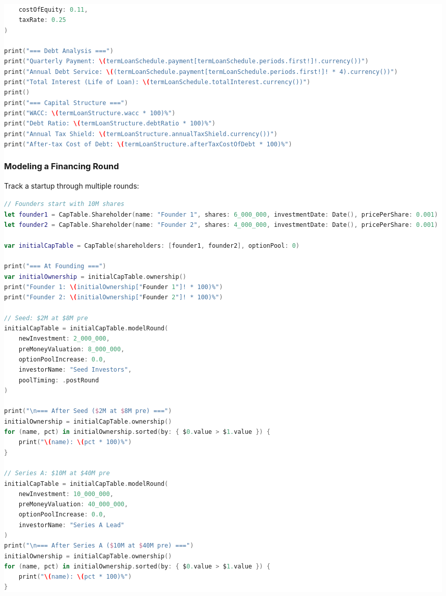 ```swift
    costOfEquity: 0.11,
    taxRate: 0.25
)

print("=== Debt Analysis ===")
print("Quarterly Payment: \(termLoanSchedule.payment[termLoanSchedule.periods.first!]!.currency())")
print("Annual Debt Service: \((termLoanSchedule.payment[termLoanSchedule.periods.first!]! * 4).currency())")
print("Total Interest (Life of Loan): \(termLoanSchedule.totalInterest.currency())")
print()
print("=== Capital Structure ===")
print("WACC: \(termLoanStructure.wacc * 100)%")
print("Debt Ratio: \(termLoanStructure.debtRatio * 100)%")
print("Annual Tax Shield: \(termLoanStructure.annualTaxShield.currency())")
print("After-tax Cost of Debt: \(termLoanStructure.afterTaxCostOfDebt * 100)%")
```

### Modeling a Financing Round

Track a startup through multiple rounds:

```swift
// Founders start with 10M shares
let founder1 = CapTable.Shareholder(name: "Founder 1", shares: 6_000_000, investmentDate: Date(), pricePerShare: 0.001)
let founder2 = CapTable.Shareholder(name: "Founder 2", shares: 4_000_000, investmentDate: Date(), pricePerShare: 0.001)

var initialCapTable = CapTable(shareholders: [founder1, founder2], optionPool: 0)

print("=== At Founding ===")
var initialOwnership = initialCapTable.ownership()
print("Founder 1: \(initialOwnership["Founder 1"]! * 100)%")
print("Founder 2: \(initialOwnership["Founder 2"]! * 100)%")

// Seed: $2M at $8M pre
initialCapTable = initialCapTable.modelRound(
	newInvestment: 2_000_000,
	preMoneyValuation: 8_000_000,
	optionPoolIncrease: 0.0,
	investorName: "Seed Investors",
	poolTiming: .postRound
)

print("\n=== After Seed ($2M at $8M pre) ===")
initialOwnership = initialCapTable.ownership()
for (name, pct) in initialOwnership.sorted(by: { $0.value > $1.value }) {
	print("\(name): \(pct * 100)%")
}

// Series A: $10M at $40M pre
initialCapTable = initialCapTable.modelRound(
	newInvestment: 10_000_000,
	preMoneyValuation: 40_000_000,
	optionPoolIncrease: 0.0,
	investorName: "Series A Lead"
)
print("\n=== After Series A ($10M at $40M pre) ===")
initialOwnership = initialCapTable.ownership()
for (name, pct) in initialOwnership.sorted(by: { $0.value > $1.value }) {
	print("\(name): \(pct * 100)%")
}
```